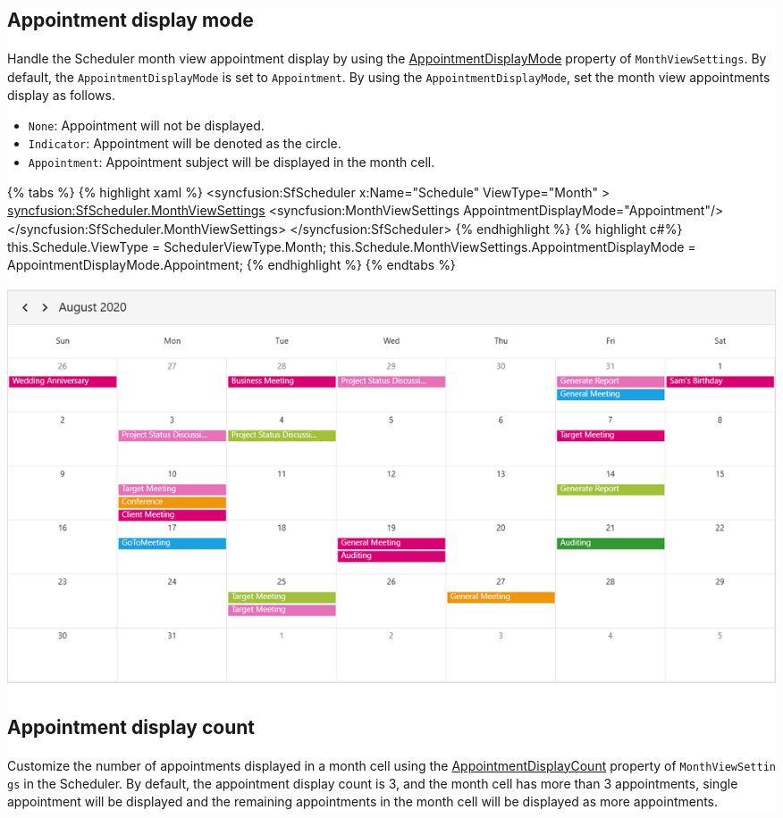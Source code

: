 ## Appointment display mode
Handle the Scheduler month view appointment display by using the [AppointmentDisplayMode](https://help.syncfusion.com/cr/wpf/Syncfusion.UI.Xaml.Scheduler.MonthViewSettings.html#Syncfusion_UI_Xaml_Scheduler_MonthViewSettings_AppointmentDisplayMode) property of `MonthViewSettings`. By default, the `AppointmentDisplayMode` is set to `Appointment`. By using the `AppointmentDisplayMode`, set the month view appointments display as follows.
* `None`:  Appointment will not be displayed.
* `Indicator`:  Appointment will be denoted as the circle.
* `Appointment`:  Appointment subject will be displayed in the month cell.

{% tabs %}
{% highlight xaml %}
<syncfusion:SfScheduler x:Name="Schedule"
                        ViewType="Month" >
       <syncfusion:SfScheduler.MonthViewSettings>
            <syncfusion:MonthViewSettings AppointmentDisplayMode="Appointment"/>
       </syncfusion:SfScheduler.MonthViewSettings>
</syncfusion:SfScheduler>
{% endhighlight %}
{% highlight c#%}
this.Schedule.ViewType = SchedulerViewType.Month; 
this.Schedule.MonthViewSettings.AppointmentDisplayMode = AppointmentDisplayMode.Appointment;
{% endhighlight %}
{% endtabs %}

![WPF Scheduler month view AppointmentDisplayMode](Month-View_Images/wpf-scheduler-appointment-display-mode.png)

## Appointment display count
Customize the number of appointments displayed in a month cell using the [AppointmentDisplayCount](https://help.syncfusion.com/cr/wpf/Syncfusion.UI.Xaml.Scheduler.MonthViewSettings.html#Syncfusion_UI_Xaml_Scheduler_MonthViewSettings_AppointmentDisplayCount) property of `MonthViewSettings` in the Scheduler. By default, the appointment display count is 3, and the month cell has more than 3 appointments, single appointment will be displayed and the remaining appointments in the month cell will be displayed as more appointments.
